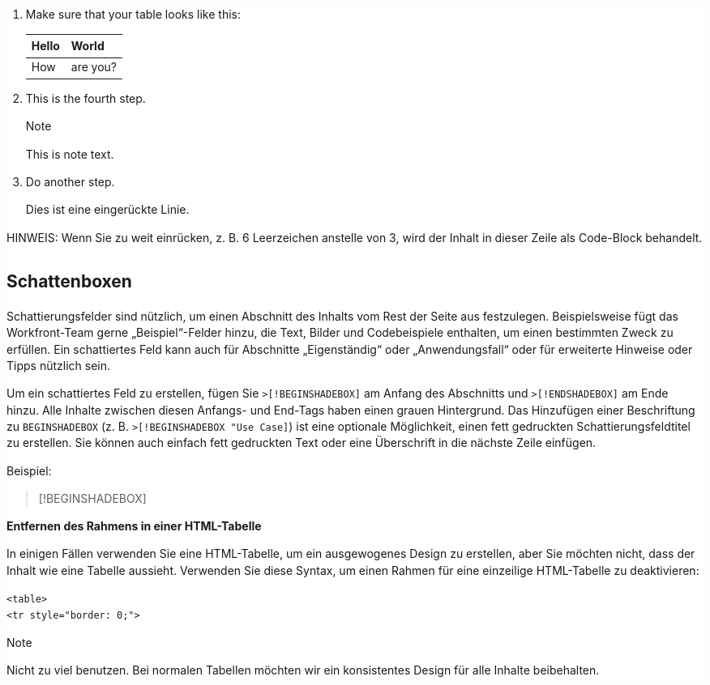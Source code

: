 1. Make sure that your table looks like this:

   | Hello | World |
   |---|---|
   | How | are you? |

1. This is the fourth step.

   >[!NOTE]
   >
   >This is note text.

1. Do another step.

   Dies ist eine eingerückte Linie.

HINWEIS: Wenn Sie zu weit einrücken, z. B. 6 Leerzeichen anstelle von 3, wird der Inhalt in dieser Zeile als Code-Block behandelt.

## Schattenboxen

Schattierungsfelder sind nützlich, um einen Abschnitt des Inhalts vom Rest der Seite aus festzulegen. Beispielsweise fügt das Workfront-Team gerne „Beispiel“-Felder hinzu, die Text, Bilder und Codebeispiele enthalten, um einen bestimmten Zweck zu erfüllen. Ein schattiertes Feld kann auch für Abschnitte „Eigenständig“ oder „Anwendungsfall“ oder für erweiterte Hinweise oder Tipps nützlich sein.

Um ein schattiertes Feld zu erstellen, fügen Sie `>[!BEGINSHADEBOX]` am Anfang des Abschnitts und `>[!ENDSHADEBOX]` am Ende hinzu. Alle Inhalte zwischen diesen Anfangs- und End-Tags haben einen grauen Hintergrund. Das Hinzufügen einer Beschriftung zu `BEGINSHADEBOX` (z. B. `>[!BEGINSHADEBOX "Use Case]`) ist eine optionale Möglichkeit, einen fett gedruckten Schattierungsfeldtitel zu erstellen. Sie können auch einfach fett gedruckten Text oder eine Überschrift in die nächste Zeile einfügen.

Beispiel:

>[!BEGINSHADEBOX]

**Entfernen des Rahmens in einer HTML-Tabelle**

In einigen Fällen verwenden Sie eine HTML-Tabelle, um ein ausgewogenes Design zu erstellen, aber Sie möchten nicht, dass der Inhalt wie eine Tabelle aussieht. Verwenden Sie diese Syntax, um einen Rahmen für eine einzeilige HTML-Tabelle zu deaktivieren:

```
<table>
<tr style="border: 0;">
```

>[!NOTE]
>
>Nicht zu viel benutzen. Bei normalen Tabellen möchten wir ein konsistentes Design für alle Inhalte beibehalten.

